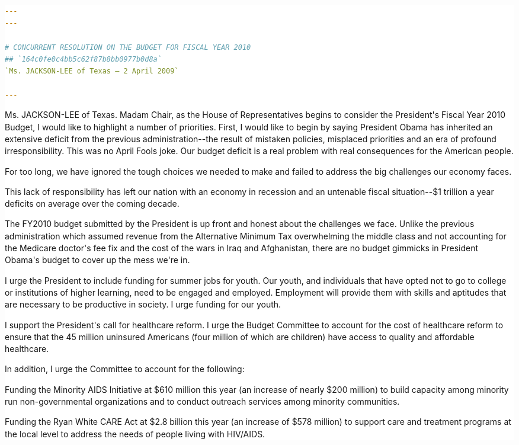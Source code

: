 ```yaml
---
---

# CONCURRENT RESOLUTION ON THE BUDGET FOR FISCAL YEAR 2010
## `164c0fe0c4bb5c62f87b8bb0977b0d8a`
`Ms. JACKSON-LEE of Texas — 2 April 2009`

---
```



Ms. JACKSON-LEE of Texas. Madam Chair, as the House of 
Representatives begins to consider the President's Fiscal Year 2010 
Budget, I would like to highlight a number of priorities. First, I 
would like to begin by saying President Obama has inherited an 
extensive deficit from the previous administration--the result of 
mistaken policies, misplaced priorities and an era of profound 
irresponsibility. This was no April Fools joke. Our budget deficit is a 
real problem with real consequences for the American people.



For too long, we have ignored the tough choices we needed to make and 
failed to address the big challenges our economy faces.

This lack of responsibility has left our nation with an economy in 
recession and an untenable fiscal situation--$1 trillion a year 
deficits on average over the coming decade.

The FY2010 budget submitted by the President is up front and honest 
about the challenges we face. Unlike the previous administration which 
assumed revenue from the Alternative Minimum Tax overwhelming the 
middle class and not accounting for the Medicare doctor's fee fix and 
the cost of the wars in Iraq and Afghanistan, there are no budget 
gimmicks in President Obama's budget to cover up the mess we're in.

I urge the President to include funding for summer jobs for youth. 
Our youth, and individuals that have opted not to go to college or 
institutions of higher learning, need to be engaged and employed. 
Employment will provide them with skills and aptitudes that are 
necessary to be productive in society. I urge funding for our youth.

I support the President's call for healthcare reform. I urge the 
Budget Committee to account for the cost of healthcare reform to ensure 
that the 45 million uninsured Americans (four million of which are 
children) have access to quality and affordable healthcare.

In addition, I urge the Committee to account for the following:

Funding the Minority AIDS Initiative at $610 million this year (an 
increase of nearly $200 million) to build capacity among minority run 
non-governmental organizations and to conduct outreach services among 
minority communities.

Funding the Ryan White CARE Act at $2.8 billion this year (an 
increase of $578 million) to support care and treatment programs at the 
local level to address the needs of people living with HIV/AIDS.
